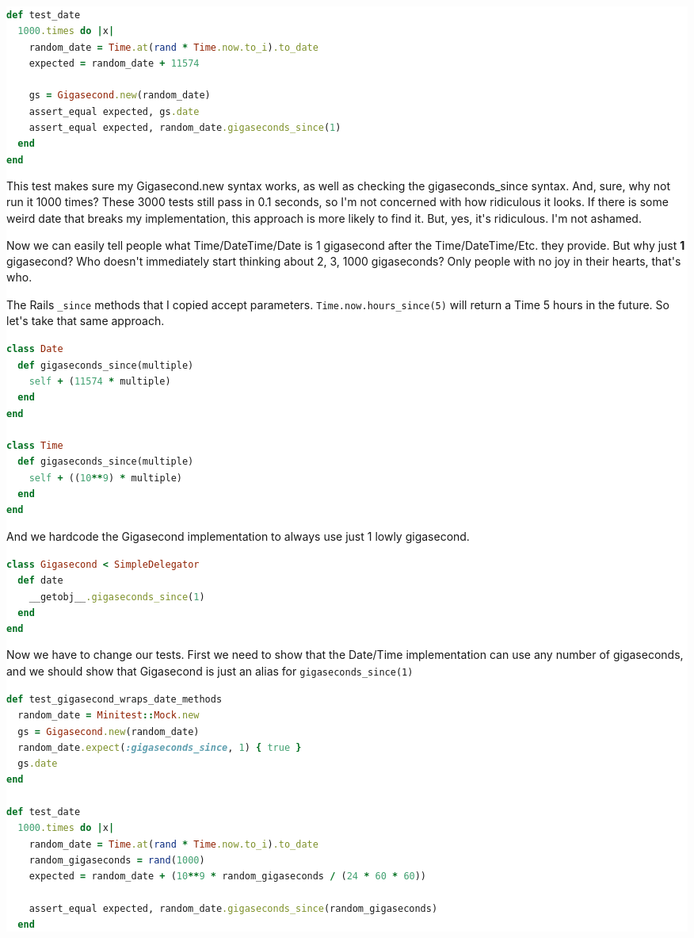 ```ruby
def test_date
  1000.times do |x|
    random_date = Time.at(rand * Time.now.to_i).to_date
    expected = random_date + 11574

    gs = Gigasecond.new(random_date)
    assert_equal expected, gs.date
    assert_equal expected, random_date.gigaseconds_since(1)
  end
end
```

This test makes sure my Gigasecond.new syntax works, as well as checking the gigaseconds_since syntax. And, sure, why not run it 1000 times? These 3000 tests still pass in 0.1 seconds, so I'm not concerned with how ridiculous it looks. If there is some weird date that breaks my implementation, this approach is more likely to find it. But, yes, it's ridiculous. I'm not ashamed.

Now we can easily tell people what Time/DateTime/Date is 1 gigasecond after the Time/DateTime/Etc. they provide. But why just **1** gigasecond? Who doesn't immediately start thinking about 2, 3, 1000 gigaseconds? Only people with no joy in their hearts, that's who.

The Rails `_since` methods that I copied accept parameters. `Time.now.hours_since(5)` will return a Time 5 hours in the future. So let's take that same approach.

```ruby
class Date
  def gigaseconds_since(multiple)
    self + (11574 * multiple)
  end
end

class Time
  def gigaseconds_since(multiple)
    self + ((10**9) * multiple)
  end
end
```

And we hardcode the Gigasecond implementation to always use just 1 lowly gigasecond.

```ruby
class Gigasecond < SimpleDelegator
  def date
    __getobj__.gigaseconds_since(1)
  end
end
```

Now we have to change our tests. First we need to show that the Date/Time implementation can use any number of gigaseconds, and we should show that Gigasecond is just an alias for `gigaseconds_since(1)`

```ruby
def test_gigasecond_wraps_date_methods
  random_date = Minitest::Mock.new
  gs = Gigasecond.new(random_date)
  random_date.expect(:gigaseconds_since, 1) { true }
  gs.date
end

def test_date
  1000.times do |x|
    random_date = Time.at(rand * Time.now.to_i).to_date
    random_gigaseconds = rand(1000)
    expected = random_date + (10**9 * random_gigaseconds / (24 * 60 * 60))

    assert_equal expected, random_date.gigaseconds_since(random_gigaseconds)
  end
```